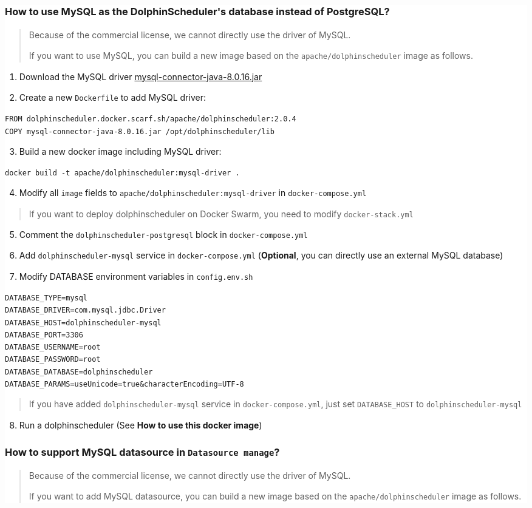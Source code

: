 ### How to use MySQL as the DolphinScheduler's database instead of PostgreSQL?

> Because of the commercial license, we cannot directly use the driver of MySQL.
>
> If you want to use MySQL, you can build a new image based on the `apache/dolphinscheduler` image as follows.

1. Download the MySQL driver [mysql-connector-java-8.0.16.jar](https://repo1.maven.org/maven2/mysql/mysql-connector-java/8.0.16/mysql-connector-java-8.0.16.jar)

2. Create a new `Dockerfile` to add MySQL driver:

```
FROM dolphinscheduler.docker.scarf.sh/apache/dolphinscheduler:2.0.4
COPY mysql-connector-java-8.0.16.jar /opt/dolphinscheduler/lib
```

3. Build a new docker image including MySQL driver:

```
docker build -t apache/dolphinscheduler:mysql-driver .
```

4. Modify all `image` fields to `apache/dolphinscheduler:mysql-driver` in `docker-compose.yml`

> If you want to deploy dolphinscheduler on Docker Swarm, you need to modify `docker-stack.yml`

5. Comment the `dolphinscheduler-postgresql` block in `docker-compose.yml`

6. Add `dolphinscheduler-mysql` service in `docker-compose.yml` (**Optional**, you can directly use an external MySQL database)

7. Modify DATABASE environment variables in `config.env.sh`

```
DATABASE_TYPE=mysql
DATABASE_DRIVER=com.mysql.jdbc.Driver
DATABASE_HOST=dolphinscheduler-mysql
DATABASE_PORT=3306
DATABASE_USERNAME=root
DATABASE_PASSWORD=root
DATABASE_DATABASE=dolphinscheduler
DATABASE_PARAMS=useUnicode=true&characterEncoding=UTF-8
```

> If you have added `dolphinscheduler-mysql` service in `docker-compose.yml`, just set `DATABASE_HOST` to `dolphinscheduler-mysql`

8. Run a dolphinscheduler (See **How to use this docker image**)

### How to support MySQL datasource in `Datasource manage`?

> Because of the commercial license, we cannot directly use the driver of MySQL.
>
> If you want to add MySQL datasource, you can build a new image based on the `apache/dolphinscheduler` image as follows.
